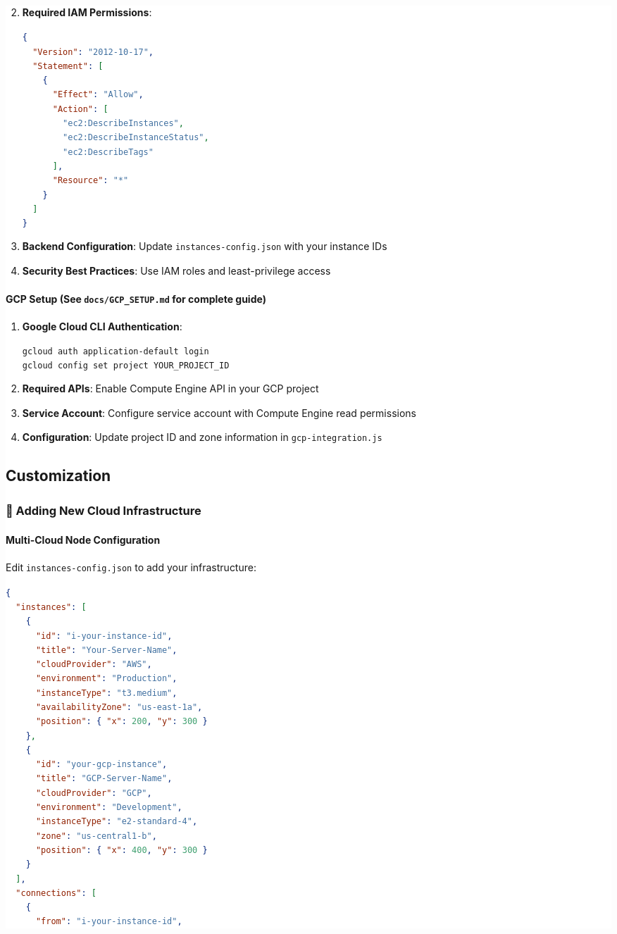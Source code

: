 2. **Required IAM Permissions**:
   ```json
   {
     "Version": "2012-10-17",
     "Statement": [
       {
         "Effect": "Allow",
         "Action": [
           "ec2:DescribeInstances",
           "ec2:DescribeInstanceStatus",
           "ec2:DescribeTags"
         ],
         "Resource": "*"
       }
     ]
   }
   ```

3. **Backend Configuration**: Update `instances-config.json` with your instance IDs
4. **Security Best Practices**: Use IAM roles and least-privilege access

#### **GCP Setup** (See `docs/GCP_SETUP.md` for complete guide)
1. **Google Cloud CLI Authentication**:
   ```bash
   gcloud auth application-default login
   gcloud config set project YOUR_PROJECT_ID
   ```

2. **Required APIs**: Enable Compute Engine API in your GCP project
3. **Service Account**: Configure service account with Compute Engine read permissions
4. **Configuration**: Update project ID and zone information in `gcp-integration.js`

## Customization

### 🔧 Adding New Cloud Infrastructure

#### **Multi-Cloud Node Configuration**
Edit `instances-config.json` to add your infrastructure:

```json
{
  "instances": [
    {
      "id": "i-your-instance-id",
      "title": "Your-Server-Name", 
      "cloudProvider": "AWS",
      "environment": "Production",
      "instanceType": "t3.medium",
      "availabilityZone": "us-east-1a",
      "position": { "x": 200, "y": 300 }
    },
    {
      "id": "your-gcp-instance",
      "title": "GCP-Server-Name",
      "cloudProvider": "GCP", 
      "environment": "Development",
      "instanceType": "e2-standard-4",
      "zone": "us-central1-b",
      "position": { "x": 400, "y": 300 }
    }
  ],
  "connections": [
    {
      "from": "i-your-instance-id",
```